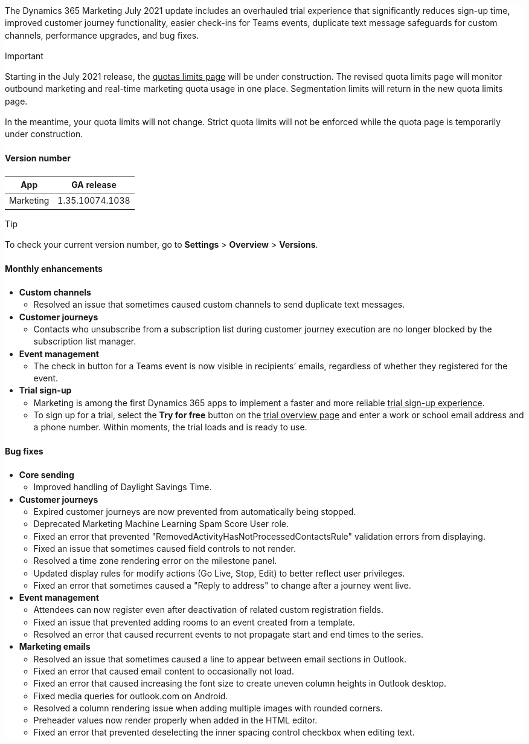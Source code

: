 The Dynamics 365 Marketing July 2021 update includes an overhauled trial experience that significantly reduces sign-up time, improved customer journey functionality, easier check-ins for Teams events, duplicate text message safeguards for custom channels, performance upgrades, and bug fixes.

> [!IMPORTANT]
> Starting in the July 2021 release, the [quotas limits page](quota-management.md) will be under construction. The revised quota limits page will monitor outbound marketing and real-time marketing quota usage in one place. Segmentation limits will return in the new quota limits page.
>
> In the meantime, your quota limits will not change. Strict quota limits will not be enforced while the quota page is temporarily under construction.

#### Version number

| App              | GA release      |
|------------------|-----------------|
| Marketing        | 1.35.10074.1038 |

> [!Tip]
> To check your current version number, go to **Settings** > **Overview** > **Versions**.

#### Monthly enhancements

- **Custom channels**
    - Resolved an issue that sometimes caused custom channels to send duplicate text messages.
- **Customer journeys**
    - Contacts who unsubscribe from a subscription list during customer journey execution are no longer blocked by the subscription list manager.
- **Event management**
    - The check in button for a Teams event is now visible in recipients’ emails, regardless of whether they registered for the event.
- **Trial sign-up**
    - Marketing is among the first Dynamics 365 apps to implement a faster and more reliable [trial sign-up experience](trial-signup.md).
    - To sign up for a trial, select the **Try for free** button on the [trial overview page](https://dynamics.microsoft.com/marketing/overview/) and enter a work or school email address and a phone number. Within moments, the trial loads and is ready to use.

#### Bug fixes

- **Core sending**
    - Improved handling of Daylight Savings Time.
- **Customer journeys**
    - Expired customer journeys are now prevented from automatically being stopped.
    - Deprecated Marketing Machine Learning Spam Score User role.
    - Fixed an error that prevented "RemovedActivityHasNotProcessedContactsRule" validation errors from displaying.
    - Fixed an issue that sometimes caused field controls to not render.
    - Resolved a time zone rendering error on the milestone panel.
    - Updated display rules for modify actions (Go Live, Stop, Edit) to better reflect user privileges.
    - Fixed an error that sometimes caused a "Reply to address" to change after a journey went live.
- **Event management**
    - Attendees can now register even after deactivation of related custom registration fields.
    - Fixed an issue that prevented adding rooms to an event created from a template.
    - Resolved an error that caused recurrent events to not propagate start and end times to the series.
- **Marketing emails**
    - Resolved an issue that sometimes caused a line to appear between email sections in Outlook.
    - Fixed an error that caused email content to occasionally not load.
    - Fixed an error that caused increasing the font size to create uneven column heights in Outlook desktop.
    - Fixed media queries for outlook.com on Android.
    - Resolved a column rendering issue when adding multiple images with rounded corners.
    - Preheader values now render properly when added in the HTML editor.
    - Fixed an error that prevented deselecting the inner spacing control checkbox when editing text.